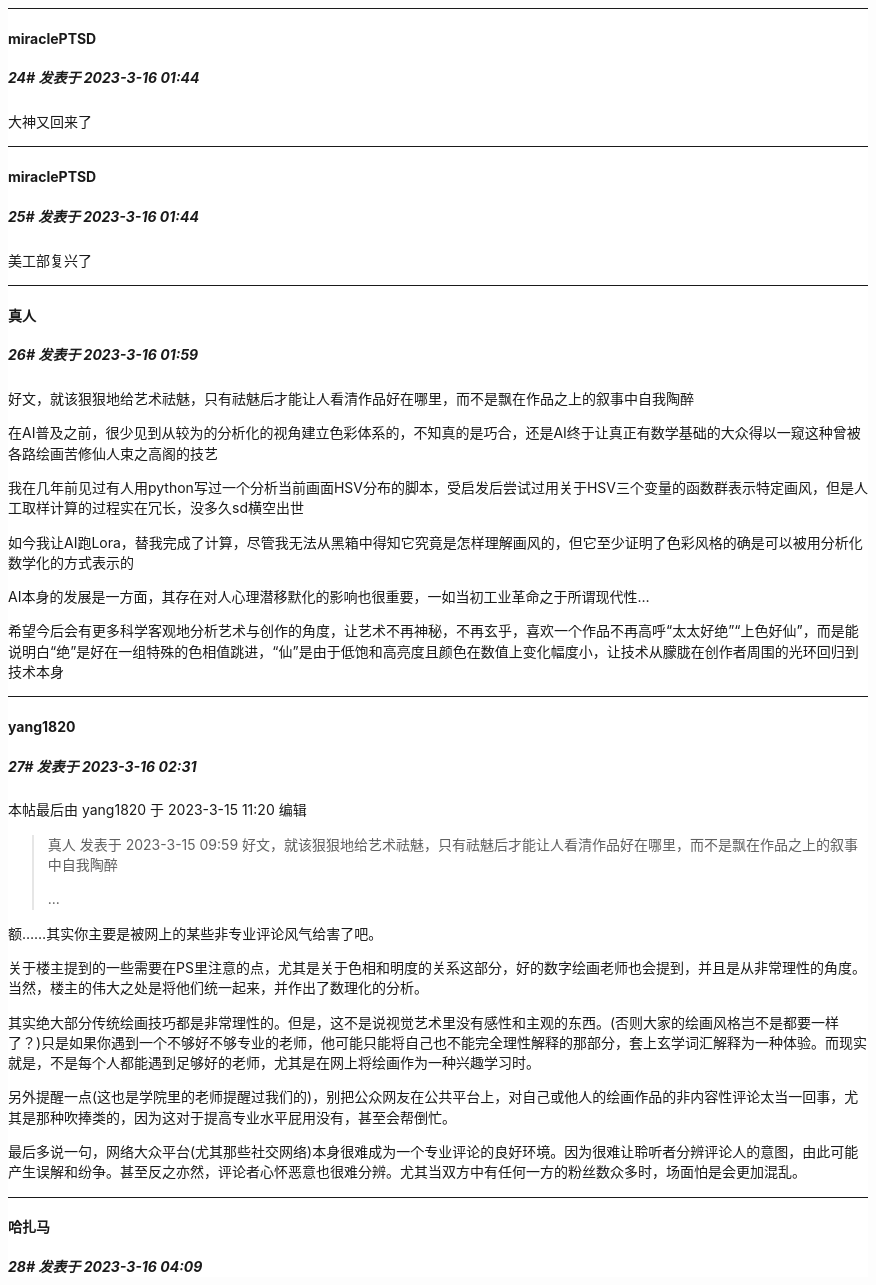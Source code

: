 *****

####  miraclePTSD  
##### 24#       发表于 2023-3-16 01:44

大神又回来了

*****

####  miraclePTSD  
##### 25#       发表于 2023-3-16 01:44

美工部复兴了

*****

####  真人  
##### 26#       发表于 2023-3-16 01:59

好文，就该狠狠地给艺术祛魅，只有祛魅后才能让人看清作品好在哪里，而不是飘在作品之上的叙事中自我陶醉

在AI普及之前，很少见到从较为的分析化的视角建立色彩体系的，不知真的是巧合，还是AI终于让真正有数学基础的大众得以一窥这种曾被各路绘画苦修仙人束之高阁的技艺

我在几年前见过有人用python写过一个分析当前画面HSV分布的脚本，受启发后尝试过用关于HSV三个变量的函数群表示特定画风，但是人工取样计算的过程实在冗长，没多久sd横空出世

如今我让AI跑Lora，替我完成了计算，尽管我无法从黑箱中得知它究竟是怎样理解画风的，但它至少证明了色彩风格的确是可以被用分析化数学化的方式表示的

AI本身的发展是一方面，其存在对人心理潜移默化的影响也很重要，一如当初工业革命之于所谓现代性…

希望今后会有更多科学客观地分析艺术与创作的角度，让艺术不再神秘，不再玄乎，喜欢一个作品不再高呼“太太好绝”“上色好仙”，而是能说明白“绝”是好在一组特殊的色相值跳进，“仙”是由于低饱和高亮度且颜色在数值上变化幅度小，让技术从朦胧在创作者周围的光环回归到技术本身

*****

####  yang1820  
##### 27#       发表于 2023-3-16 02:31

 本帖最后由 yang1820 于 2023-3-15 11:20 编辑 
<blockquote>真人 发表于 2023-3-15 09:59
好文，就该狠狠地给艺术祛魅，只有祛魅后才能让人看清作品好在哪里，而不是飘在作品之上的叙事中自我陶醉

 ...</blockquote>
额……其实你主要是被网上的某些非专业评论风气给害了吧。

关于楼主提到的一些需要在PS里注意的点，尤其是关于色相和明度的关系这部分，好的数字绘画老师也会提到，并且是从非常理性的角度。当然，楼主的伟大之处是将他们统一起来，并作出了数理化的分析。

其实绝大部分传统绘画技巧都是非常理性的。但是，这不是说视觉艺术里没有感性和主观的东西。(否则大家的绘画风格岂不是都要一样了？)只是如果你遇到一个不够好不够专业的老师，他可能只能将自己也不能完全理性解释的那部分，套上玄学词汇解释为一种体验。而现实就是，不是每个人都能遇到足够好的老师，尤其是在网上将绘画作为一种兴趣学习时。

另外提醒一点(这也是学院里的老师提醒过我们的)，别把公众网友在公共平台上，对自己或他人的绘画作品的非内容性评论太当一回事，尤其是那种吹捧类的，因为这对于提高专业水平屁用没有，甚至会帮倒忙。

最后多说一句，网络大众平台(尤其那些社交网络)本身很难成为一个专业评论的良好环境。因为很难让聆听者分辨评论人的意图，由此可能产生误解和纷争。甚至反之亦然，评论者心怀恶意也很难分辨。尤其当双方中有任何一方的粉丝数众多时，场面怕是会更加混乱。

*****

####  哈扎马  
##### 28#       发表于 2023-3-16 04:09
